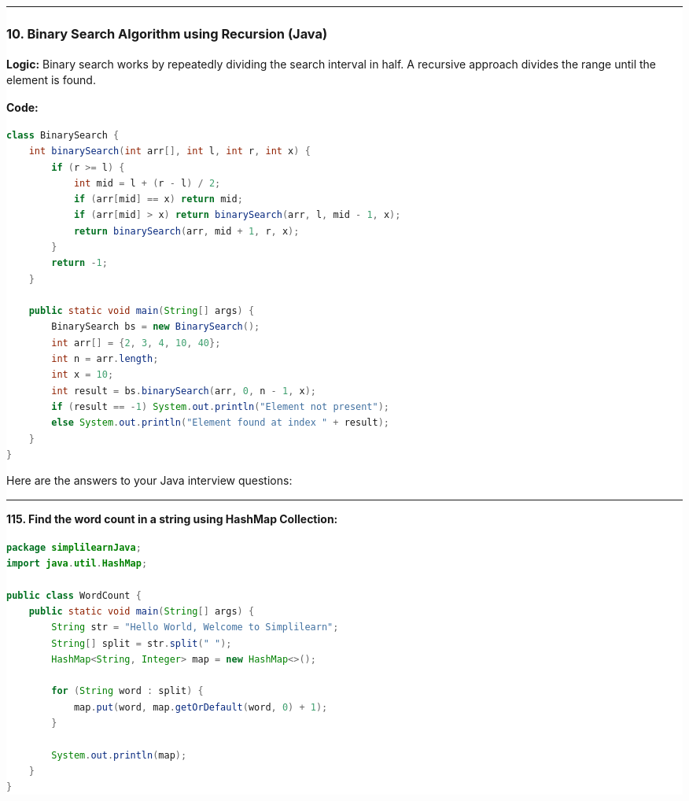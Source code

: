 
---

### **10. Binary Search Algorithm using Recursion (Java)**

**Logic:**
Binary search works by repeatedly dividing the search interval in half. A recursive approach divides the range until the element is found.

**Code:**
```java
class BinarySearch {
    int binarySearch(int arr[], int l, int r, int x) {
        if (r >= l) {
            int mid = l + (r - l) / 2;
            if (arr[mid] == x) return mid;
            if (arr[mid] > x) return binarySearch(arr, l, mid - 1, x);
            return binarySearch(arr, mid + 1, r, x);
        }
        return -1;
    }

    public static void main(String[] args) {
        BinarySearch bs = new BinarySearch();
        int arr[] = {2, 3, 4, 10, 40};
        int n = arr.length;
        int x = 10;
        int result = bs.binarySearch(arr, 0, n - 1, x);
        if (result == -1) System.out.println("Element not present");
        else System.out.println("Element found at index " + result);
    }
}
```

Here are the answers to your Java interview questions:

---

**115. Find the word count in a string using HashMap Collection:**

```java
package simplilearnJava;
import java.util.HashMap;

public class WordCount {
    public static void main(String[] args) {
        String str = "Hello World, Welcome to Simplilearn";
        String[] split = str.split(" ");
        HashMap<String, Integer> map = new HashMap<>();

        for (String word : split) {
            map.put(word, map.getOrDefault(word, 0) + 1);
        }
        
        System.out.println(map);
    }
}
```
